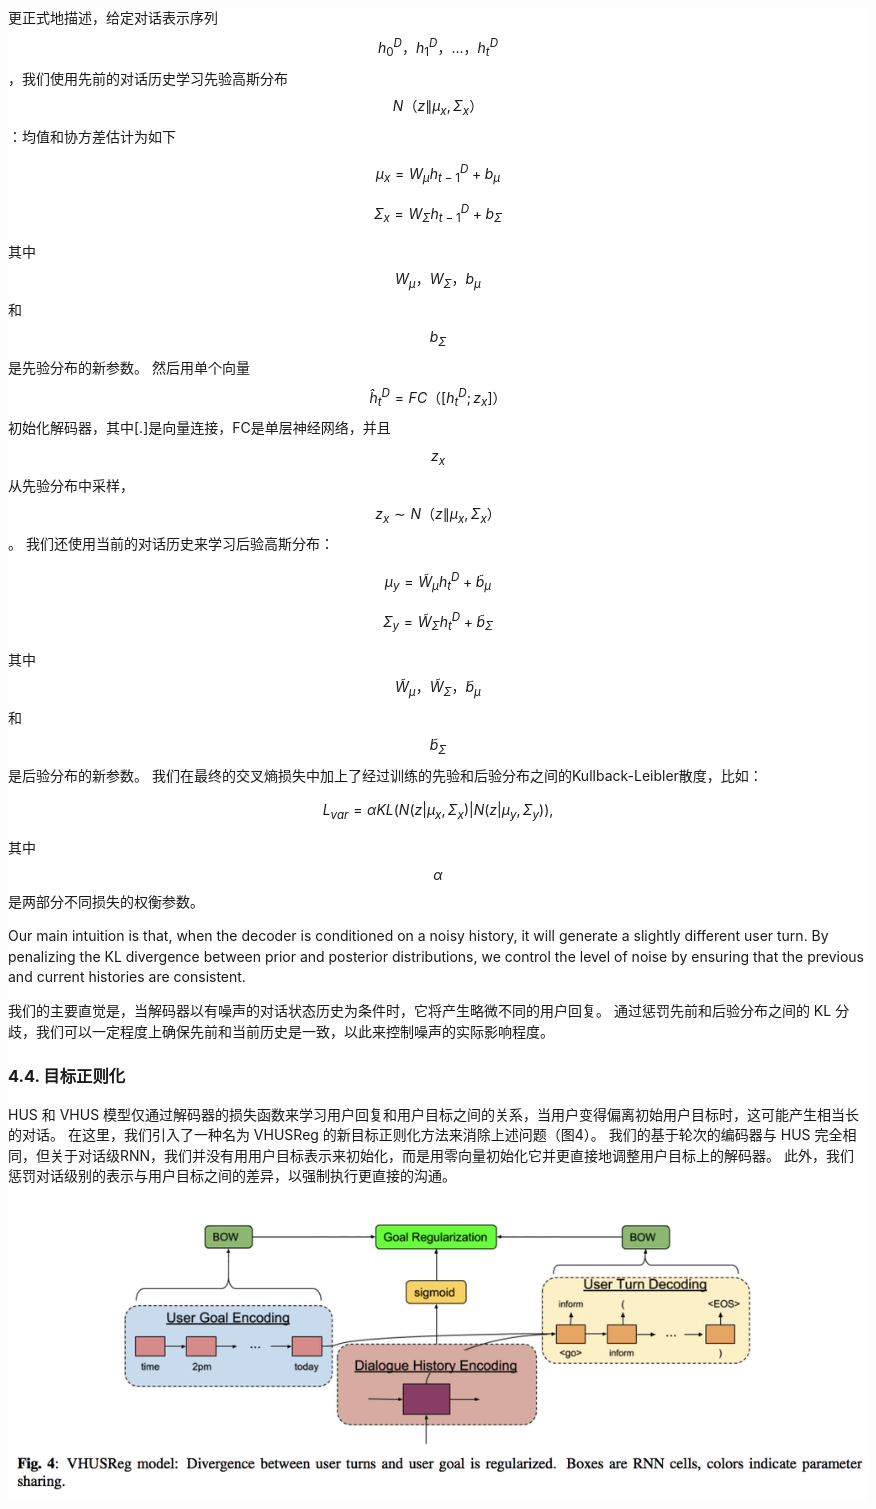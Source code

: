 更正式地描述，给定对话表示序列 $$ h^D_0，h^D_1，...，h^D_t $$，我们使用先前的对话历史学习先验高斯分布 $$ N（z \|\mu_x, \Sigma_x）$$ ：均值和协方差估计为如下

$$
\tag{9}
\mu_x = W_{\mu} h^D_{t−1} + b_{\mu}
$$

$$
\tag{10}
\Sigma_x = W_{\Sigma} h^D_{t−1} + b_{\Sigma}
$$

其中 $$ W_{\mu}，W_{\Sigma}，b_{\mu} $$ 和 $$ b_{\Sigma} $$ 是先验分布的新参数。 然后用单个向量 $$ \hat{h}^D_t = FC（[h^D_t; z_x]）$$ 初始化解码器，其中[.]是向量连接，FC是单层神经网络，并且 $$ z_x $$ 从先验分布中采样，$$ z_x \sim N （z \|\mu_x, \Sigma_x）$$ 。 我们还使用当前的对话历史来学习后验高斯分布：

$$
\tag{11}
\mu_y = \tilde{W}_{\mu} h^D_t + \tilde{b}_{\mu}
$$

$$
\tag{12}
\Sigma_y = \tilde{W}_{\Sigma} h^D_t + \tilde{b}_{\Sigma}
$$

其中 $$ \tilde{W}_{\mu}，\tilde{W}_{\Sigma}，\tilde{b}_{\mu} $$ 和 $$ \tilde{b}_{\Sigma} $$ 是后验分布的新参数。 我们在最终的交叉熵损失中加上了经过训练的先验和后验分布之间的Kullback-Leibler散度，比如：

$$
L_{var} = \alpha KL(N (z|\mu_x, \Sigma_x)|N (z|\mu_y, \Sigma_y)),
$$

其中 $$ \alpha $$ 是两部分不同损失的权衡参数。

Our main intuition is that, when the decoder is conditioned on a noisy history, it will generate a slightly different user turn. By penalizing the KL divergence between prior and posterior distributions, we control the level of noise by ensuring that the previous and current histories are consistent.

我们的主要直觉是，当解码器以有噪声的对话状态历史为条件时，它将产生略微不同的用户回复。 通过惩罚先前和后验分布之间的 KL 分歧，我们可以一定程度上确保先前和当前历史是一致，以此来控制噪声的实际影响程度。

### 4.4. 目标正则化

HUS 和 VHUS 模型仅通过解码器的损失函数来学习用户回复和用户目标之间的关系，当用户变得偏离初始用户目标时，这可能产生相当长的对话。 在这里，我们引入了一种名为 VHUSReg 的新目标正则化方法来消除上述问题（图4）。 我们的基于轮次的编码器与 HUS 完全相同，但关于对话级RNN，我们并没有用用户目标表示来初始化，而是用零向量初始化它并更直接地调整用户目标上的解码器。 此外，我们惩罚对话级别的表示与用户目标之间的差异，以强制执行更直接的沟通。

![](/images/blog-trans_user_modeling/fig4.png)
